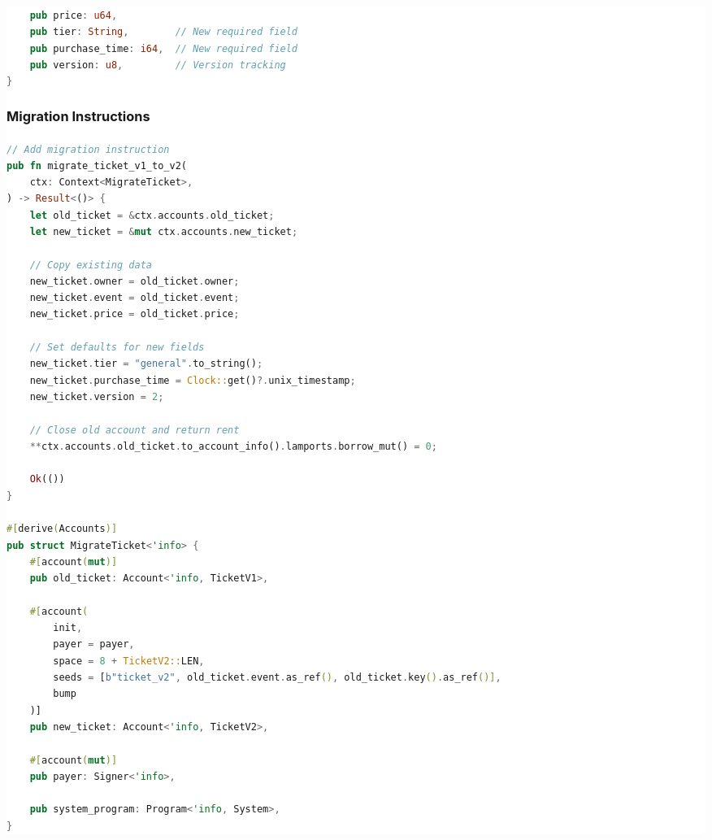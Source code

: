 ```rust
    pub price: u64,
    pub tier: String,        // New required field
    pub purchase_time: i64,  // New required field
    pub version: u8,         // Version tracking
}
```

### Migration Instructions

```rust
// Add migration instruction
pub fn migrate_ticket_v1_to_v2(
    ctx: Context<MigrateTicket>,
) -> Result<()> {
    let old_ticket = &ctx.accounts.old_ticket;
    let new_ticket = &mut ctx.accounts.new_ticket;
    
    // Copy existing data
    new_ticket.owner = old_ticket.owner;
    new_ticket.event = old_ticket.event;
    new_ticket.price = old_ticket.price;
    
    // Set defaults for new fields
    new_ticket.tier = "general".to_string();
    new_ticket.purchase_time = Clock::get()?.unix_timestamp;
    new_ticket.version = 2;
    
    // Close old account and return rent
    **ctx.accounts.old_ticket.to_account_info().lamports.borrow_mut() = 0;
    
    Ok(())
}

#[derive(Accounts)]
pub struct MigrateTicket<'info> {
    #[account(mut)]
    pub old_ticket: Account<'info, TicketV1>,
    
    #[account(
        init,
        payer = payer,
        space = 8 + TicketV2::LEN,
        seeds = [b"ticket_v2", old_ticket.event.as_ref(), old_ticket.key().as_ref()],
        bump
    )]
    pub new_ticket: Account<'info, TicketV2>,
    
    #[account(mut)]
    pub payer: Signer<'info>,
    
    pub system_program: Program<'info, System>,
}
```

